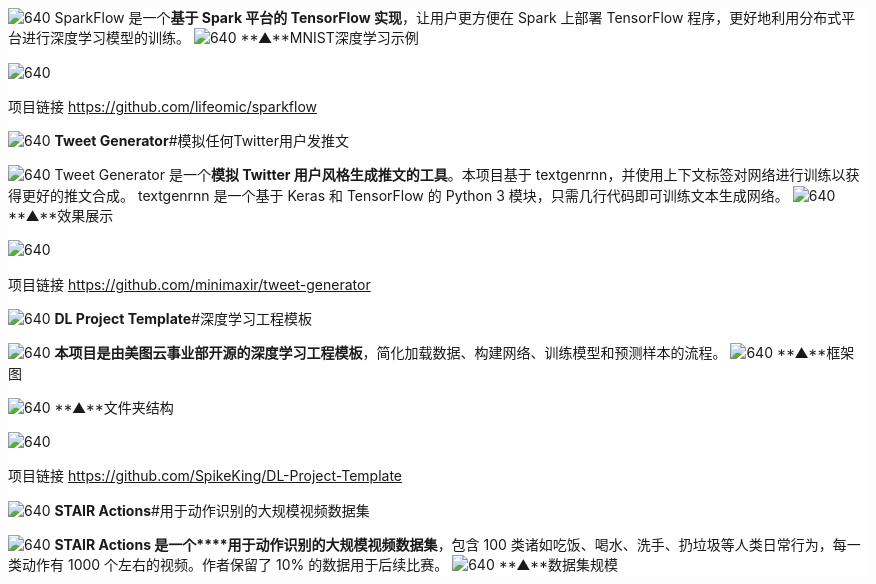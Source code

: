 ![640](https://ss.csdn.net/p?https://mmbiz.qpic.cn/mmbiz_png/VBcD02jFhgm5Wb1iaUHxx8mBh1Km3dWjfSNwsDyfsW41rb1MoicFhUN9qIkiam84bpdUTEsOaQHrAdIKgxslh0Obg/640)
SparkFlow 是一个**基于 Spark 平台的 TensorFlow 实现**，让用户更方便在 Spark 上部署 TensorFlow 程序，更好地利用分布式平台进行深度学习模型的训练。
![640](https://ss.csdn.net/p?https://mmbiz.qpic.cn/mmbiz_png/VBcD02jFhgm5Wb1iaUHxx8mBh1Km3dWjfa178Nibricjec98MhXSQYLzHibGfe1Hn2HbRzFR1cibbuqghkqU8EmpZlA/640)
**▲**MNIST深度学习示例

![640](https://ss.csdn.net/p?https://mmbiz.qpic.cn/mmbiz_png/VBcD02jFhgm5Wb1iaUHxx8mBh1Km3dWjf7ViaEmic9zjzUnqicibBysntjjeDz0KeGTUsumnbZdEDXXmW6zIzIDND3g/640)

项目链接
https://github.com/lifeomic/sparkflow

![640](https://ss.csdn.net/p?https://mmbiz.qpic.cn/mmbiz_png/VBcD02jFhgm5Wb1iaUHxx8mBh1Km3dWjfyTqZxY7wxGpNReyscYhCf0dXjR2NW11OnlhfJALst0JkFPMOe7MCbw/640)
**Tweet Generator**\#模拟任何Twitter用户发推文

![640](https://ss.csdn.net/p?https://mmbiz.qpic.cn/mmbiz_png/VBcD02jFhgm5Wb1iaUHxx8mBh1Km3dWjfbZNKR8PaMbjcjpcH8rT8Dlw0kPMR1qiaiaOdFmyn3XgCjVqaibcdfsxYA/640)
Tweet Generator 是一个**模拟 Twitter 用户风格生成推文的工具**。本项目基于 textgenrnn，并使用上下文标签对网络进行训练以获得更好的推文合成。
textgenrnn 是一个基于 Keras 和 TensorFlow 的 Python 3 模块，只需几行代码即可训练文本生成网络。
![640](https://ss.csdn.net/p?https://mmbiz.qpic.cn/mmbiz_gif/VBcD02jFhgm5Wb1iaUHxx8mBh1Km3dWjftDiccuQsudXDDvzukx6q1F1NkO9DSXgFOnYQheLPmsUeeVEJ6ic2K5HQ/640)
**▲**效果展示

![640](https://ss.csdn.net/p?https://mmbiz.qpic.cn/mmbiz_png/VBcD02jFhgm5Wb1iaUHxx8mBh1Km3dWjf01WtlickfT8tZuxScQa8Lic3TvyuTsIUxZKbYRFdUYL5ibhBBpunSI4cw/640)

项目链接
https://github.com/minimaxir/tweet-generator

![640](https://ss.csdn.net/p?https://mmbiz.qpic.cn/mmbiz_png/VBcD02jFhgm5Wb1iaUHxx8mBh1Km3dWjfUfkEUvH295RU26T6habqnUp9DYfEdyl6iat2tC5MlicmJ01TbOzjydxQ/640)
**DL Project Template**\#深度学习工程模板

![640](https://ss.csdn.net/p?https://mmbiz.qpic.cn/mmbiz_png/VBcD02jFhgm5Wb1iaUHxx8mBh1Km3dWjf6ibdIejH3ufTicwMibSoDadnUm8HTyvSHYGBnwa4my0X1QVqkvDu6zM3A/640)
**本项目是由美图云事业部开源的深度学习工程模板**，简化加载数据、构建网络、训练模型和预测样本的流程。
![640](https://ss.csdn.net/p?https://mmbiz.qpic.cn/mmbiz_png/VBcD02jFhgm5Wb1iaUHxx8mBh1Km3dWjfZtCibT4ocibA4suT0wNnLNCDrvmaZWt5b8ibXPqevpIVAnQzlNV7lyhXg/640)
**▲**框架图

![640](https://ss.csdn.net/p?https://mmbiz.qpic.cn/mmbiz_png/VBcD02jFhgm5Wb1iaUHxx8mBh1Km3dWjfE7AIvhfZECq4Zv8oBe6tuYibY92XcwgNQgiaAtEzxQKgS9xW3fvTppxQ/640)
**▲**文件夹结构

![640](https://ss.csdn.net/p?https://mmbiz.qpic.cn/mmbiz_png/VBcD02jFhgm5Wb1iaUHxx8mBh1Km3dWjfjGF2fA6SYbv3LNeFZ0byoq9Zfzk4xYdFNHVibzTtNFMY7Vv39EVEaqg/640)

项目链接
https://github.com/SpikeKing/DL-Project-Template


![640](https://ss.csdn.net/p?https://mmbiz.qpic.cn/mmbiz_png/VBcD02jFhgm5Wb1iaUHxx8mBh1Km3dWjf4MYmqXfPYTkSDg427HZRwhicWnIFLyeZ4xBHWXkbP7kOXZIxDfIh8mQ/640)
**STAIR Actions**\#用于动作识别的大规模视频数据集

![640](https://ss.csdn.net/p?https://mmbiz.qpic.cn/mmbiz_png/VBcD02jFhgm5Wb1iaUHxx8mBh1Km3dWjfGIF4226q9HYzBgQqxhvdoKTEYGM1NSHp9BcZbnnWFxLqRtpByE3aKQ/640)
**STAIR Actions 是一个****用于动作识别的大规模视频数据集**，包含 100 类诸如吃饭、喝水、洗手、扔垃圾等人类日常行为，每一类动作有 1000 个左右的视频。作者保留了 10% 的数据用于后续比赛。
![640](https://ss.csdn.net/p?https://mmbiz.qpic.cn/mmbiz_png/VBcD02jFhgm5Wb1iaUHxx8mBh1Km3dWjf6gZQ5bibqC690oosbz4at2RCZTJ5TudyBXiaCSYibkohPn8e3vsNlkjjQ/640)
**▲**数据集规模
